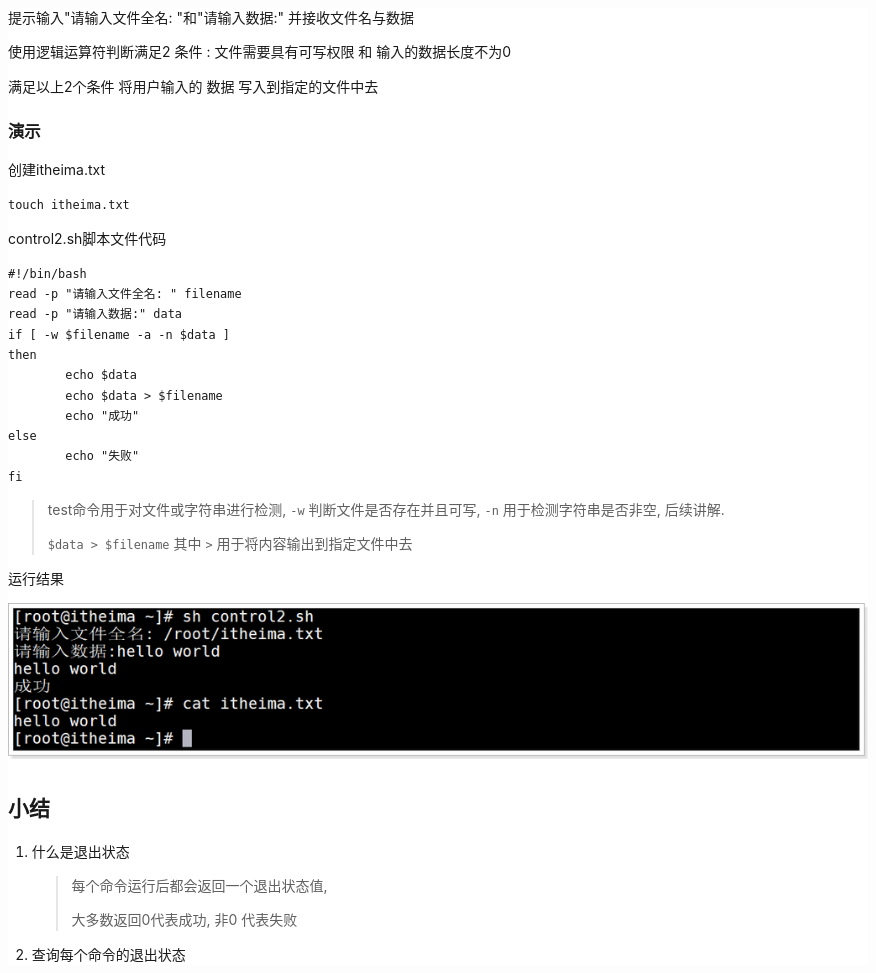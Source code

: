 提示输入"请输入文件全名: "和"请输入数据:" 并接收文件名与数据

使用逻辑运算符判断满足2 条件 :  文件需要具有可写权限  和   输入的数据长度不为0

满足以上2个条件 将用户输入的 数据 写入到指定的文件中去



### 演示

创建itheima.txt

```shell
touch itheima.txt
```

control2.sh脚本文件代码

```shell
#!/bin/bash
read -p "请输入文件全名: " filename
read -p "请输入数据:" data
if [ -w $filename -a -n $data ]
then
        echo $data
        echo $data > $filename
        echo "成功"
else
        echo "失败"
fi
```

> test命令用于对文件或字符串进行检测,  `-w` 判断文件是否存在并且可写,  `-n` 用于检测字符串是否非空, 后续讲解.
>
> `$data > $filename`   其中 `>`  用于将内容输出到指定文件中去

运行结果

![image-20200703183031637](assets/image-20200703183031637.png)

## 小结

1. 什么是退出状态

   > 每个命令运行后都会返回一个退出状态值,
   >
   > 大多数返回0代表成功,  非0 代表失败

2. 查询每个命令的退出状态
